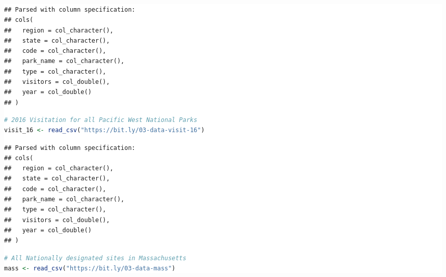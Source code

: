     ## Parsed with column specification:
    ## cols(
    ##   region = col_character(),
    ##   state = col_character(),
    ##   code = col_character(),
    ##   park_name = col_character(),
    ##   type = col_character(),
    ##   visitors = col_double(),
    ##   year = col_double()
    ## )

``` r
# 2016 Visitation for all Pacific West National Parks
visit_16 <- read_csv("https://bit.ly/03-data-visit-16")
```

    ## Parsed with column specification:
    ## cols(
    ##   region = col_character(),
    ##   state = col_character(),
    ##   code = col_character(),
    ##   park_name = col_character(),
    ##   type = col_character(),
    ##   visitors = col_double(),
    ##   year = col_double()
    ## )

``` r
# All Nationally designated sites in Massachusetts
mass <- read_csv("https://bit.ly/03-data-mass")
```
